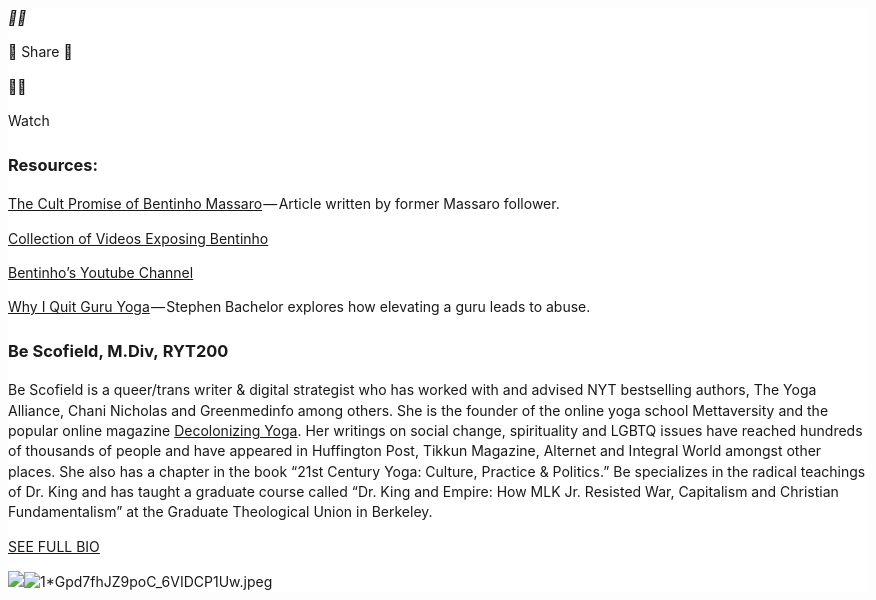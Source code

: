  **


Share
 



Watch

### Resources:

[The Cult Promise of Bentinho Massaro](http://gabypetris.blogspot.com/2015/03/blog-post_24.html) — Article written by former Massaro follower.

[Collection of Videos Exposing Bentinho](https://www.youtube.com/watch?v=f_Cm-D4a5BA&list=UULMnsqh8TaR3jExcDbmhHaw)

[Bentinho’s Youtube Channel](https://www.youtube.com/user/BentinhoMassaro/videos)

[Why I Quit Guru Yoga](https://tricycle.org/magazine/quit-guru-yoga/) — Stephen Bachelor explores how elevating a guru leads to abuse.

### Be Scofield, M.Div, RYT200

Be Scofield is a queer/trans writer & digital strategist who has worked with and advised NYT bestselling authors, The Yoga Alliance, Chani Nicholas and Greenmedinfo among others. She is the founder of the online yoga school Mettaversity and the popular online magazine [Decolonizing Yoga](http://decolonizingyoga.com/). Her writings on social change, spirituality and LGBTQ issues have reached hundreds of thousands of people and have appeared in Huffington Post, Tikkun Magazine, Alternet and Integral World amongst other places. She also has a chapter in the book “21st Century Yoga: Culture, Practice & Politics.” Be specializes in the radical teachings of Dr. King and has taught a graduate course called “Dr. King and Empire: How MLK Jr. Resisted War, Capitalism and Christian Fundamentalism” at the Graduate Theological Union in Berkeley.

[SEE FULL BIO](https://medium.com/@bescofield/about-be-scofield-f4b7aea5f263)

![](../_resources/511a853fc26363a2d8c4fe3807b4bcec.png)![1*Gpd7fhJZ9poC_6VIDCP1Uw.jpeg](../_resources/124821cd326405c5239346bcdb4028d7.jpg)